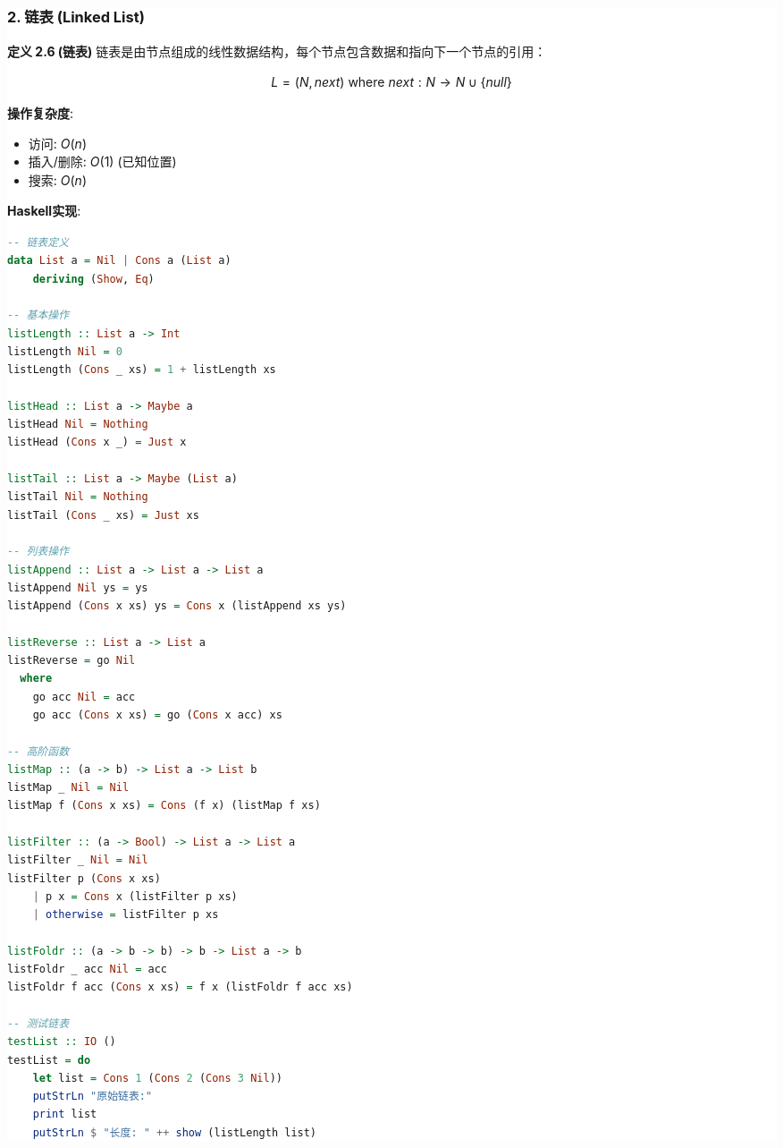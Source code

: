 ### 2. 链表 (Linked List)

**定义 2.6 (链表)**
链表是由节点组成的线性数据结构，每个节点包含数据和指向下一个节点的引用：

$$L = (N, next) \text{ where } next: N \to N \cup \{null\}$$

**操作复杂度**:
- 访问: $O(n)$
- 插入/删除: $O(1)$ (已知位置)
- 搜索: $O(n)$

**Haskell实现**:

```haskell
-- 链表定义
data List a = Nil | Cons a (List a)
    deriving (Show, Eq)

-- 基本操作
listLength :: List a -> Int
listLength Nil = 0
listLength (Cons _ xs) = 1 + listLength xs

listHead :: List a -> Maybe a
listHead Nil = Nothing
listHead (Cons x _) = Just x

listTail :: List a -> Maybe (List a)
listTail Nil = Nothing
listTail (Cons _ xs) = Just xs

-- 列表操作
listAppend :: List a -> List a -> List a
listAppend Nil ys = ys
listAppend (Cons x xs) ys = Cons x (listAppend xs ys)

listReverse :: List a -> List a
listReverse = go Nil
  where
    go acc Nil = acc
    go acc (Cons x xs) = go (Cons x acc) xs

-- 高阶函数
listMap :: (a -> b) -> List a -> List b
listMap _ Nil = Nil
listMap f (Cons x xs) = Cons (f x) (listMap f xs)

listFilter :: (a -> Bool) -> List a -> List a
listFilter _ Nil = Nil
listFilter p (Cons x xs)
    | p x = Cons x (listFilter p xs)
    | otherwise = listFilter p xs

listFoldr :: (a -> b -> b) -> b -> List a -> b
listFoldr _ acc Nil = acc
listFoldr f acc (Cons x xs) = f x (listFoldr f acc xs)

-- 测试链表
testList :: IO ()
testList = do
    let list = Cons 1 (Cons 2 (Cons 3 Nil))
    putStrLn "原始链表:"
    print list
    putStrLn $ "长度: " ++ show (listLength list)
```